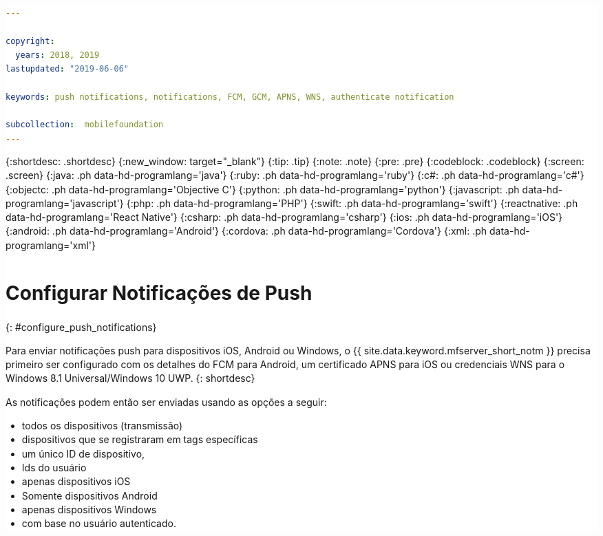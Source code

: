 ```yaml
---

copyright:
  years: 2018, 2019
lastupdated: "2019-06-06"

keywords: push notifications, notifications, FCM, GCM, APNS, WNS, authenticate notification

subcollection:  mobilefoundation
---
```


{:shortdesc: .shortdesc}
{:new_window: target="_blank"}
{:tip: .tip}
{:note: .note}
{:pre: .pre}
{:codeblock: .codeblock}
{:screen: .screen}
{:java: .ph data-hd-programlang='java'}
{:ruby: .ph data-hd-programlang='ruby'}
{:c#: .ph data-hd-programlang='c#'}
{:objectc: .ph data-hd-programlang='Objective C'}
{:python: .ph data-hd-programlang='python'}
{:javascript: .ph data-hd-programlang='javascript'}
{:php: .ph data-hd-programlang='PHP'}
{:swift: .ph data-hd-programlang='swift'}
{:reactnative: .ph data-hd-programlang='React Native'}
{:csharp: .ph data-hd-programlang='csharp'}
{:ios: .ph data-hd-programlang='iOS'}
{:android: .ph data-hd-programlang='Android'}
{:cordova: .ph data-hd-programlang='Cordova'}
{:xml: .ph data-hd-programlang='xml'}


# Configurar Notificações de Push
{: #configure_push_notifications}

Para enviar notificações push para dispositivos iOS, Android ou Windows, o {{ site.data.keyword.mfserver_short_notm }} precisa primeiro ser configurado com os detalhes do FCM para Android, um certificado APNS para iOS ou credenciais WNS para o Windows 8.1 Universal/Windows 10 UWP.
{: shortdesc}

As notificações podem então ser enviadas usando as opções a seguir:
* todos os dispositivos (transmissão)
* dispositivos que se registraram em tags específicas
* um único ID de dispositivo,
* Ids do usuário
* apenas dispositivos iOS
* Somente dispositivos Android
* apenas dispositivos Windows
* com base no usuário autenticado.
